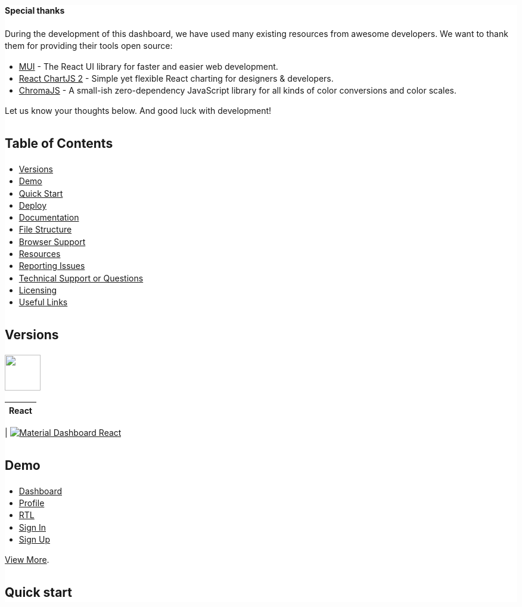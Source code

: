 #### Special thanks

During the development of this dashboard, we have used many existing resources from awesome developers. We want to thank them for providing their tools open source:

- [MUI](https://mui.com/) - The React UI library for faster and easier web development.
- [React ChartJS 2](http://reactchartjs.github.io/react-chartjs-2/#/) - Simple yet flexible React charting for designers & developers.
- [ChromaJS](https://gka.github.io/chroma.js/) - A small-ish zero-dependency JavaScript library for all kinds of color conversions and color scales.

Let us know your thoughts below. And good luck with development!

## Table of Contents

- [Versions](#versions)
- [Demo](#demo)
- [Quick Start](#quick-start)
- [Deploy](#deploy)
- [Documentation](#documentation)
- [File Structure](#file-structure)
- [Browser Support](#browser-support)
- [Resources](#resources)
- [Reporting Issues](#reporting-issues)
- [Technical Support or Questions](#technical-support-or-questions)
- [Licensing](#licensing)
- [Useful Links](#useful-links)

## Versions

[<img src="https://raw.githubusercontent.com/creativetimofficial/public-assets/master/logos/react-logo.png?raw=true" width="60" height="60" />](https://www.creative-tim.com/product/material-dashboard-react?ref=readme-mdr)

| React |
| ----- |

| [![Material Dashboard React](https://s3.amazonaws.com/creativetim_bucket/products/71/thumb/material-dashboard-react.jpg?1638950990)](http://demos.creative-tim.com/material-dashboard-react/#/dashboard?ref=readme-mdr)

## Demo

- [Dashboard](http://demos.creative-tim.com/material-dashboard-react/#/dashboard?ref=readme-sudr)
- [Profile](https://demos.creative-tim.com/material-dashboard-react/#/profile?ref=readme-sudr)
- [RTL](https://demos.creative-tim.com/material-dashboard-react/#/rtl?ref=readme-sudr)
- [Sign In](https://demos.creative-tim.com/material-dashboard-react/#/authentication/sign-in?ref=readme-sudr)
- [Sign Up](https://demos.creative-tim.com/material-dashboard-react/#/authentication/sign-up?ref=readme-sudr)

[View More](https://demos.creative-tim.com/material-dashboard-react/#/dashboard?ref=readme-mdr).

## Quick start
